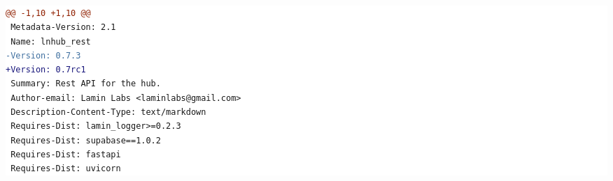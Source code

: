 ```diff
@@ -1,10 +1,10 @@
 Metadata-Version: 2.1
 Name: lnhub_rest
-Version: 0.7.3
+Version: 0.7rc1
 Summary: Rest API for the hub.
 Author-email: Lamin Labs <laminlabs@gmail.com>
 Description-Content-Type: text/markdown
 Requires-Dist: lamin_logger>=0.2.3
 Requires-Dist: supabase==1.0.2
 Requires-Dist: fastapi
 Requires-Dist: uvicorn
```

